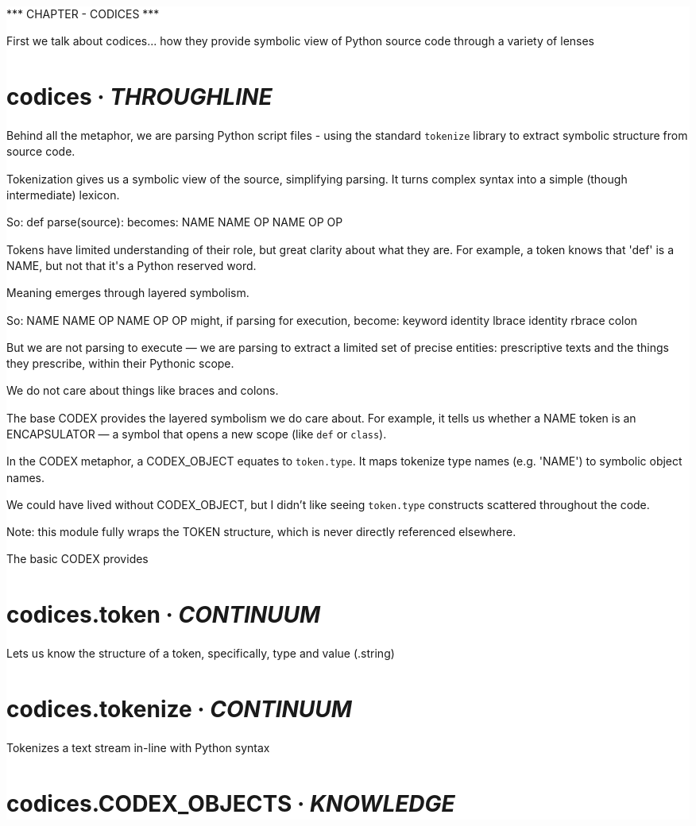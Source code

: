 *** CHAPTER - CODICES ***

First we talk about codices... how they provide symbolic view of Python source code through a variety of lenses
# codices · *THROUGHLINE*

Behind all the metaphor, we are parsing Python script files - using the standard `tokenize` library to extract symbolic structure from source code.

Tokenization gives us a symbolic view of the source, simplifying parsing.
It turns complex syntax into a simple (though intermediate) lexicon.

So:
    def parse(source):
becomes:
    NAME NAME OP NAME OP OP

Tokens have limited understanding of their role, but great clarity about what they are.
For example, a token knows that 'def' is a NAME, but not that it's a Python reserved word.

Meaning emerges through layered symbolism.

So:
    NAME NAME OP NAME OP OP
might, if parsing for execution, become:
    keyword identity lbrace identity rbrace colon

But we are not parsing to execute — we are parsing to extract a limited set of precise entities:
prescriptive texts and the things they prescribe, within their Pythonic scope.

We do not care about things like braces and colons.

The base CODEX provides the layered symbolism we do care about.
For example, it tells us whether a NAME token is an ENCAPSULATOR —
a symbol that opens a new scope (like `def` or `class`).

In the CODEX metaphor, a CODEX_OBJECT equates to `token.type`.
It maps tokenize type names (e.g. 'NAME') to symbolic object names.

We could have lived without CODEX_OBJECT, but I didn’t like seeing `token.type` constructs scattered throughout the code.

Note: this module fully wraps the TOKEN structure, which is never directly referenced elsewhere.


The basic CODEX provides
# codices.token · *CONTINUUM*

Lets us know the structure of a token, specifically, type and value (.string)

# codices.tokenize · *CONTINUUM*

Tokenizes a text stream in-line with Python  syntax

# codices.CODEX_OBJECTS · *KNOWLEDGE*
